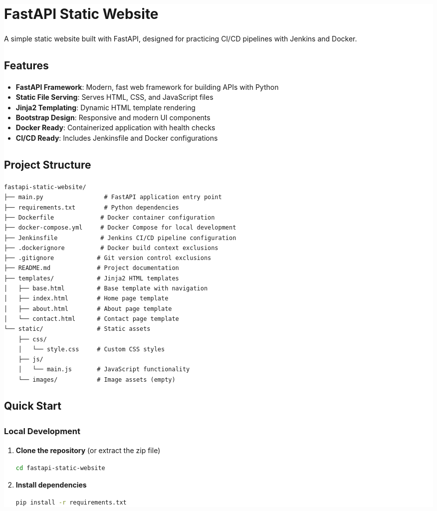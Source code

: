 # FastAPI Static Website

A simple static website built with FastAPI, designed for practicing CI/CD pipelines with Jenkins and Docker.

## Features

- **FastAPI Framework**: Modern, fast web framework for building APIs with Python
- **Static File Serving**: Serves HTML, CSS, and JavaScript files
- **Jinja2 Templating**: Dynamic HTML template rendering
- **Bootstrap Design**: Responsive and modern UI components
- **Docker Ready**: Containerized application with health checks
- **CI/CD Ready**: Includes Jenkinsfile and Docker configurations

## Project Structure

```
fastapi-static-website/
├── main.py                 # FastAPI application entry point
├── requirements.txt        # Python dependencies
├── Dockerfile             # Docker container configuration
├── docker-compose.yml     # Docker Compose for local development
├── Jenkinsfile            # Jenkins CI/CD pipeline configuration
├── .dockerignore          # Docker build context exclusions
├── .gitignore            # Git version control exclusions
├── README.md             # Project documentation
├── templates/            # Jinja2 HTML templates
│   ├── base.html         # Base template with navigation
│   ├── index.html        # Home page template
│   ├── about.html        # About page template
│   └── contact.html      # Contact page template
└── static/               # Static assets
    ├── css/
    │   └── style.css     # Custom CSS styles
    ├── js/
    │   └── main.js       # JavaScript functionality
    └── images/           # Image assets (empty)
```

## Quick Start

### Local Development

1. **Clone the repository** (or extract the zip file)
   ```bash
   cd fastapi-static-website
   ```

2. **Install dependencies**
   ```bash
   pip install -r requirements.txt
   ```
